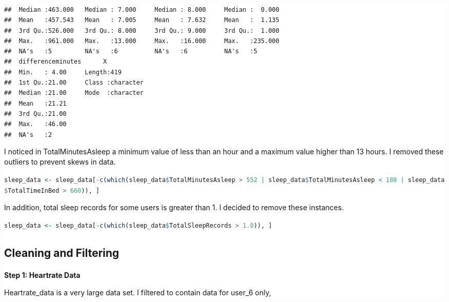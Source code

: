     ##  Median :463.000   Median : 7.000     Median : 8.000     Median :  0.000  
    ##  Mean   :457.543   Mean   : 7.005     Mean   : 7.632     Mean   :  1.135  
    ##  3rd Qu.:526.000   3rd Qu.: 8.000     3rd Qu.: 9.000     3rd Qu.:  1.000  
    ##  Max.   :961.000   Max.   :13.000     Max.   :16.000     Max.   :235.000  
    ##  NA's   :5         NA's   :6          NA's   :6          NA's   :5        
    ##  differenceminutes      X            
    ##  Min.   : 4.00     Length:419        
    ##  1st Qu.:21.00     Class :character  
    ##  Median :21.00     Mode  :character  
    ##  Mean   :21.21                       
    ##  3rd Qu.:21.00                       
    ##  Max.   :46.00                       
    ##  NA's   :2

I noticed in TotalMinutesAsleep a minimum value of less than an
hour and a maximum value higher than 13 hours. I removed these outliers to prevent skews in data. 

``` r
sleep_data <- sleep_data[-c(which(sleep_data$TotalMinutesAsleep > 552 | sleep_data$TotalMinutesAsleep < 180 | sleep_data$TotalTimeInBed > 660)), ]
```

In addition, total sleep records for some users is greater than 1. I decided to remove these instances.
``` r
sleep_data <- sleep_data[-c(which(sleep_data$TotalSleepRecords > 1.0)), ]
```

## Cleaning and Filtering

**Step 1: Heartrate Data** 

Heartrate_data is a very large data set. I
filtered to contain data for user_6 only,
